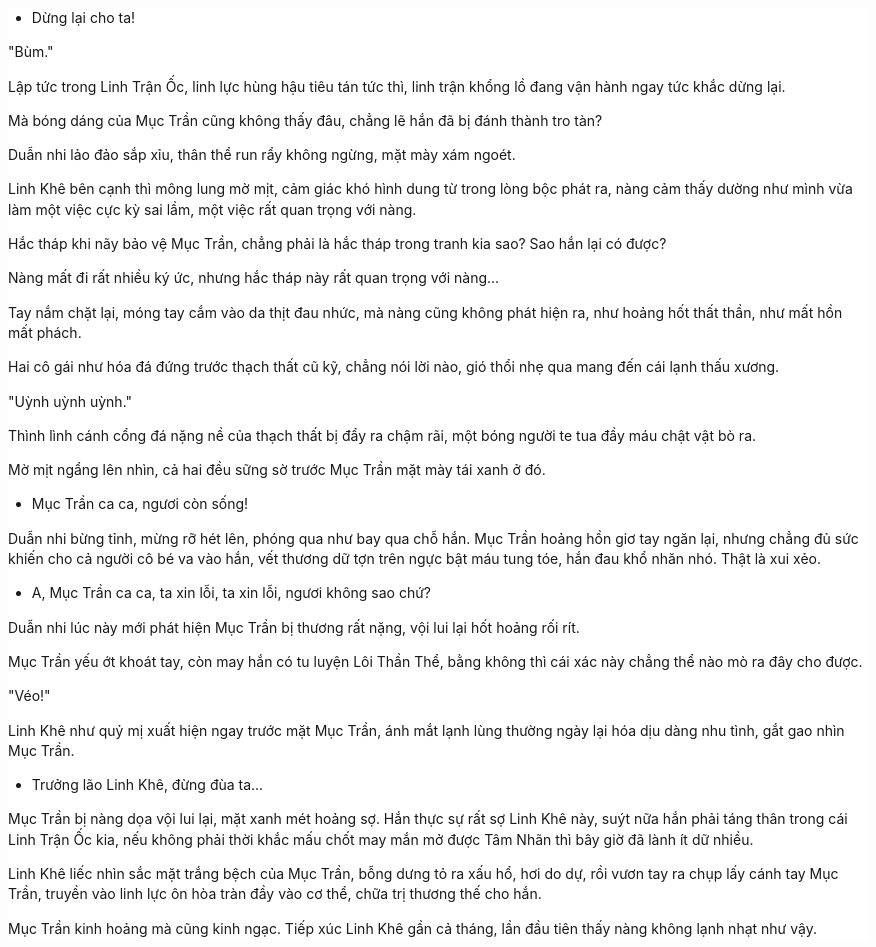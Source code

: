 - Dừng lại cho ta!

"Bùm."

Lập tức trong Linh Trận Ốc, linh lực hùng hậu tiêu tán tức thì, linh trận khổng lồ đang vận hành ngay tức khắc dừng lại.

Mà bóng dáng của Mục Trần cũng không thấy đâu, chẳng lẽ hắn đã bị đánh thành tro tàn?

Duẫn nhi lảo đảo sắp xỉu, thân thể run rẩy không ngừng, mặt mày xám ngoét.

Linh Khê bên cạnh thì mông lung mờ mịt, cảm giác khó hình dung từ trong lòng bộc phát ra, nàng cảm thấy dường như mình vừa làm một việc cực kỳ sai lầm, một việc rất quan trọng với nàng.

Hắc tháp khi nãy bảo vệ Mục Trần, chẳng phải là hắc tháp trong tranh kia sao? Sao hắn lại có được?

Nàng mất đi rất nhiều ký ức, nhưng hắc tháp này rất quan trọng với nàng...

Tay nắm chặt lại, móng tay cắm vào da thịt đau nhức, mà nàng cũng không phát hiện ra, như hoảng hốt thất thần, như mất hồn mất phách.

Hai cô gái như hóa đá đứng trước thạch thất cũ kỹ, chẳng nói lời nào, gió thổi nhẹ qua mang đến cái lạnh thấu xương.

"Uỳnh uỳnh uỳnh."

Thình lình cánh cổng đá nặng nề của thạch thất bị đẩy ra chậm rãi, một bóng người te tua đầy máu chật vật bò ra.

Mờ mịt ngẩng lên nhìn, cả hai đều sững sờ trước Mục Trần mặt mày tái xanh ở đó.

- Mục Trần ca ca, ngươi còn sống!

Duẫn nhi bừng tỉnh, mừng rỡ hét lên, phóng qua như bay qua chỗ hắn. Mục Trần hoảng hồn giơ tay ngăn lại, nhưng chẳng đủ sức khiến cho cả người cô bé va vào hắn, vết thương dữ tợn trên ngực bật máu tung tóe, hắn đau khổ nhăn nhó. Thật là xui xẻo.

- A, Mục Trần ca ca, ta xin lỗi, ta xin lỗi, ngươi không sao chứ?

Duẫn nhi lúc này mới phát hiện Mục Trần bị thương rất nặng, vội lui lại hốt hoảng rối rít.

Mục Trần yếu ớt khoát tay, còn may hắn có tu luyện Lôi Thần Thể, bằng không thì cái xác này chẳng thể nào mò ra đây cho được.

"Véo!"

Linh Khê như quỷ mị xuất hiện ngay trước mặt Mục Trần, ánh mắt lạnh lùng thường ngày lại hóa dịu dàng nhu tình, gắt gao nhìn Mục Trần.

- Trưởng lão Linh Khê, đừng đùa ta...

Mục Trần bị nàng dọa vội lui lại, mặt xanh mét hoảng sợ. Hắn thực sự rất sợ Linh Khê này, suýt nữa hắn phải táng thân trong cái Linh Trận Ốc kia, nếu không phải thời khắc mấu chốt may mắn mở được Tâm Nhãn thì bây giờ đã lành ít dữ nhiều.

Linh Khê liếc nhìn sắc mặt trắng bệch của Mục Trần, bỗng dưng tỏ ra xấu hổ, hơi do dự, rồi vươn tay ra chụp lấy cánh tay Mục Trần, truyền vào linh lực ôn hòa tràn đầy vào cơ thể, chữa trị thương thế cho hắn.

Mục Trần kinh hoảng mà cũng kinh ngạc. Tiếp xúc Linh Khê gần cả tháng, lần đầu tiên thấy nàng không lạnh nhạt như vậy.

